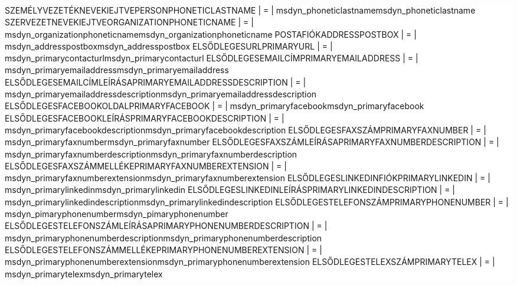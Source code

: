 <span data-ttu-id="9ed93-217">SZEMÉLYVEZETÉKNEVEKIEJTVE</span><span class="sxs-lookup"><span data-stu-id="9ed93-217">PERSONPHONETICLASTNAME</span></span> | = | <span data-ttu-id="9ed93-218">msdyn\_phoneticlastname</span><span class="sxs-lookup"><span data-stu-id="9ed93-218">msdyn\_phoneticlastname</span></span>
<span data-ttu-id="9ed93-219">SZERVEZETNEVEKIEJTVE</span><span class="sxs-lookup"><span data-stu-id="9ed93-219">ORGANIZATIONPHONETICNAME</span></span> | = | <span data-ttu-id="9ed93-220">msdyn\_organizationphoneticname</span><span class="sxs-lookup"><span data-stu-id="9ed93-220">msdyn\_organizationphoneticname</span></span>
<span data-ttu-id="9ed93-221">POSTAFIÓK</span><span class="sxs-lookup"><span data-stu-id="9ed93-221">ADDRESSPOSTBOX</span></span> | = | <span data-ttu-id="9ed93-222">msdyn\_addresspostbox</span><span class="sxs-lookup"><span data-stu-id="9ed93-222">msdyn\_addresspostbox</span></span>
<span data-ttu-id="9ed93-223">ELSŐDLEGESURL</span><span class="sxs-lookup"><span data-stu-id="9ed93-223">PRIMARYURL</span></span> | = | <span data-ttu-id="9ed93-224">msdyn\_primarycontacturl</span><span class="sxs-lookup"><span data-stu-id="9ed93-224">msdyn\_primarycontacturl</span></span>
<span data-ttu-id="9ed93-225">ELSŐDLEGESEMAILCÍM</span><span class="sxs-lookup"><span data-stu-id="9ed93-225">PRIMARYEMAILADDRESS</span></span> | = | <span data-ttu-id="9ed93-226">msdyn\_primaryemailaddress</span><span class="sxs-lookup"><span data-stu-id="9ed93-226">msdyn\_primaryemailaddress</span></span>
<span data-ttu-id="9ed93-227">ELSŐDLEGESEMAILCÍMLEÍRÁSA</span><span class="sxs-lookup"><span data-stu-id="9ed93-227">PRIMARYEMAILADDRESSDESCRIPTION</span></span> | = | <span data-ttu-id="9ed93-228">msdyn\_primaryemailaddressdescription</span><span class="sxs-lookup"><span data-stu-id="9ed93-228">msdyn\_primaryemailaddressdescription</span></span>
<span data-ttu-id="9ed93-229">ELSŐDLEGESFACEBOOKOLDAL</span><span class="sxs-lookup"><span data-stu-id="9ed93-229">PRIMARYFACEBOOK</span></span> | = | <span data-ttu-id="9ed93-230">msdyn\_primaryfacebook</span><span class="sxs-lookup"><span data-stu-id="9ed93-230">msdyn\_primaryfacebook</span></span>
<span data-ttu-id="9ed93-231">ELSŐDLEGESFACEBOOKLEÍRÁS</span><span class="sxs-lookup"><span data-stu-id="9ed93-231">PRIMARYFACEBOOKDESCRIPTION</span></span> | = | <span data-ttu-id="9ed93-232">msdyn\_primaryfacebookdescription</span><span class="sxs-lookup"><span data-stu-id="9ed93-232">msdyn\_primaryfacebookdescription</span></span>
<span data-ttu-id="9ed93-233">ELSŐDLEGESFAXSZÁM</span><span class="sxs-lookup"><span data-stu-id="9ed93-233">PRIMARYFAXNUMBER</span></span> | = | <span data-ttu-id="9ed93-234">msdyn\_primaryfaxnumber</span><span class="sxs-lookup"><span data-stu-id="9ed93-234">msdyn\_primaryfaxnumber</span></span>
<span data-ttu-id="9ed93-235">ELSŐDLEGESFAXSZÁMLEÍRÁSA</span><span class="sxs-lookup"><span data-stu-id="9ed93-235">PRIMARYFAXNUMBERDESCRIPTION</span></span> | = | <span data-ttu-id="9ed93-236">msdyn\_primaryfaxnumberdescription</span><span class="sxs-lookup"><span data-stu-id="9ed93-236">msdyn\_primaryfaxnumberdescription</span></span>
<span data-ttu-id="9ed93-237">ELSŐDLEGESFAXSZÁMMELLÉKE</span><span class="sxs-lookup"><span data-stu-id="9ed93-237">PRIMARYFAXNUMBEREXTENSION</span></span> | = | <span data-ttu-id="9ed93-238">msdyn\_primaryfaxnumberextension</span><span class="sxs-lookup"><span data-stu-id="9ed93-238">msdyn\_primaryfaxnumberextension</span></span>
<span data-ttu-id="9ed93-239">ELSŐDLEGESLINKEDINFIÓK</span><span class="sxs-lookup"><span data-stu-id="9ed93-239">PRIMARYLINKEDIN</span></span> | = | <span data-ttu-id="9ed93-240">msdyn\_primarylinkedin</span><span class="sxs-lookup"><span data-stu-id="9ed93-240">msdyn\_primarylinkedin</span></span>
<span data-ttu-id="9ed93-241">ELSŐDLEGESLINKEDINLEÍRÁS</span><span class="sxs-lookup"><span data-stu-id="9ed93-241">PRIMARYLINKEDINDESCRIPTION</span></span> | = | <span data-ttu-id="9ed93-242">msdyn\_primarylinkedindescription</span><span class="sxs-lookup"><span data-stu-id="9ed93-242">msdyn\_primarylinkedindescription</span></span>
<span data-ttu-id="9ed93-243">ELSŐDLEGESTELEFONSZÁM</span><span class="sxs-lookup"><span data-stu-id="9ed93-243">PRIMARYPHONENUMBER</span></span> | = | <span data-ttu-id="9ed93-244">msdyn\_pimaryphonenumber</span><span class="sxs-lookup"><span data-stu-id="9ed93-244">msdyn\_pimaryphonenumber</span></span>
<span data-ttu-id="9ed93-245">ELSŐDLEGESTELEFONSZÁMLEÍRÁSA</span><span class="sxs-lookup"><span data-stu-id="9ed93-245">PRIMARYPHONENUMBERDESCRIPTION</span></span> | = | <span data-ttu-id="9ed93-246">msdyn\_primaryphonenumberdescription</span><span class="sxs-lookup"><span data-stu-id="9ed93-246">msdyn\_primaryphonenumberdescription</span></span>
<span data-ttu-id="9ed93-247">ELSŐDLEGESTELEFONSZÁMMELLÉKE</span><span class="sxs-lookup"><span data-stu-id="9ed93-247">PRIMARYPHONENUMBEREXTENSION</span></span> | = | <span data-ttu-id="9ed93-248">msdyn\_primaryphonenumberextension</span><span class="sxs-lookup"><span data-stu-id="9ed93-248">msdyn\_primaryphonenumberextension</span></span>
<span data-ttu-id="9ed93-249">ELSŐDLEGESTELEXSZÁM</span><span class="sxs-lookup"><span data-stu-id="9ed93-249">PRIMARYTELEX</span></span> | = | <span data-ttu-id="9ed93-250">msdyn\_primarytelex</span><span class="sxs-lookup"><span data-stu-id="9ed93-250">msdyn\_primarytelex</span></span>